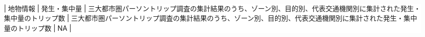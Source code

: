| 地物情報                                 | 発生・集中量                                                                                                                                                                                                                                                                                                                                                                                                                                                                                                                                                                                                                                                                                                                                                                                                                                                                                                                                                                                                                                                                                                                                                                                                                                         | 三大都市圏パーソントリップ調査の集計結果のうち、ゾーン別、目的別、代表交通機関別に集計された発生・集中量のトリップ数                                                                                                                                                                                                                                                                                                                                                                                                                                                                                                                                                                                                                                                                                                                                                                                                                                                                                                                                                                                                                                                                                                                                 | 三大都市圏パーソントリップ調査の集計結果のうち、ゾーン別、目的別、代表交通機関別に集計された発生・集中量のトリップ数                                                                                                                                                                                                                                                                                                                                                                                                                                                                                                                                                                                                                                                                                                                                                                                                                                                                                                                                                                                                                                                                                                                                 | NA                                                                                                                                                                                                                                                                                                                                  |